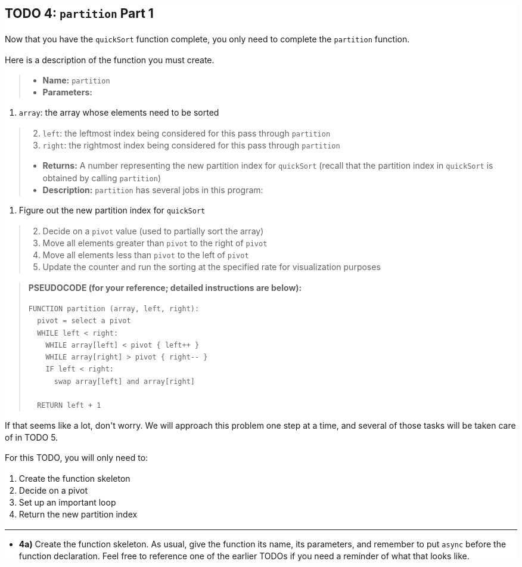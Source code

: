 ## TODO 4: `partition` Part 1

Now that you have the `quickSort` function complete, you only need to complete the `partition` function.

Here is a description of the function you must create.

> * **Name:** `partition`
>* **Parameters:**
>

1. `array`: the array whose elements need to be sorted
>    2. `left`: the leftmost index being considered for this pass through `partition`
>    3. `right`: the rightmost index being considered for this pass through `partition`
>* **Returns:** A number representing the new partition index for `quickSort` (recall that the partition index
   in `quickSort` is obtained by calling `partition`)
>* **Description:** `partition` has several jobs in this program:
>

1. Figure out the new partition index for `quickSort`
>    2. Decide on a `pivot` value (used to partially sort the array)
>    3. Move all elements greater than `pivot` to the right of `pivot`
>    4. Move all elements less than `pivot` to the left of `pivot`
>    5. Update the counter and run the sorting at the specified rate for visualization purposes

> **PSEUDOCODE (for your reference; detailed instructions are below):**
>```
>FUNCTION partition (array, left, right):
>   pivot = select a pivot
>   WHILE left < right:
>     WHILE array[left] < pivot { left++ }
>     WHILE array[right] > pivot { right-- }
>     IF left < right:
>       swap array[left] and array[right]
>	
>   RETURN left + 1
>```

If that seems like a lot, don't worry. We will approach this problem one step at a time, and several of those tasks will
be taken care of in TODO 5.

For this TODO, you will only need to:

1. Create the function skeleton
2. Decide on a pivot
3. Set up an important loop
4. Return the new partition index

<hr>

* **4a)** Create the function skeleton. As usual, give the function its name, its parameters, and remember to
  put `async` before the function declaration. Feel free to reference one of the earlier TODOs if you need a reminder of
  what that looks like.
